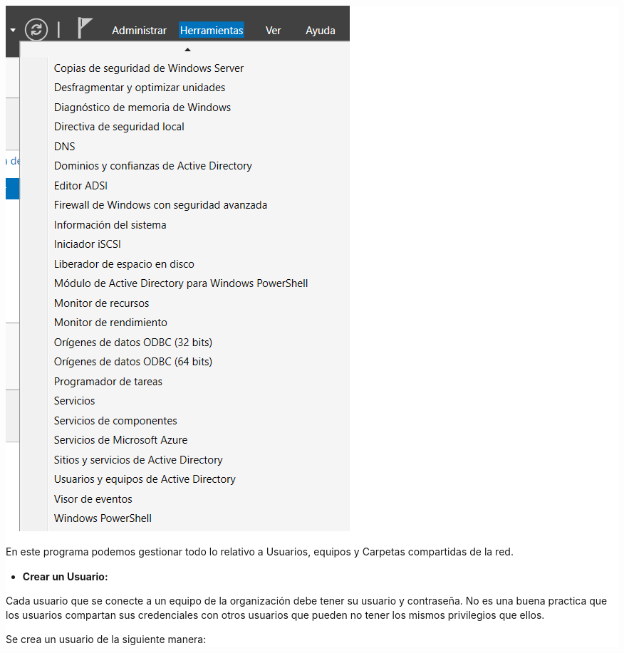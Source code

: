 ![](../../.gitbook/assets/1%20%281%29.png)

En este programa podemos gestionar todo lo relativo a Usuarios, equipos y Carpetas compartidas de la red.

* **Crear un Usuario:**

Cada usuario que se conecte a un equipo de la organización debe tener su usuario y contraseña. No es una buena practica que los usuarios compartan sus credenciales con otros usuarios que pueden no tener los mismos privilegios que ellos.

Se crea un usuario de la siguiente manera:
